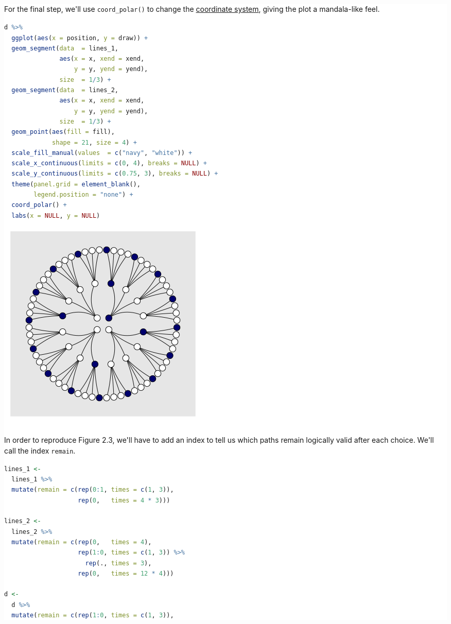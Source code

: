 For the final step, we'll use `coord_polar()` to change the [coordinate system](http://sape.inf.usi.ch/quick-reference/ggplot2/coord), giving the plot a mandala-like feel.

``` r
d %>% 
  ggplot(aes(x = position, y = draw)) +
  geom_segment(data  = lines_1,
               aes(x = x, xend = xend,
                   y = y, yend = yend),
               size  = 1/3) +
  geom_segment(data  = lines_2,
               aes(x = x, xend = xend,
                   y = y, yend = yend),
               size  = 1/3) +
  geom_point(aes(fill = fill),
             shape = 21, size = 4) +
  scale_fill_manual(values  = c("navy", "white")) +
  scale_x_continuous(limits = c(0, 4), breaks = NULL) +
  scale_y_continuous(limits = c(0.75, 3), breaks = NULL) +
  theme(panel.grid = element_blank(),
        legend.position = "none") +
  coord_polar() +
  labs(x = NULL, y = NULL)
```

![](02_files/figure-markdown_github/unnamed-chunk-12-1.png)

In order to reproduce Figure 2.3, we'll have to add an index to tell us which paths remain logically valid after each choice. We'll call the index `remain`.

``` r
lines_1 <-
  lines_1 %>% 
  mutate(remain = c(rep(0:1, times = c(1, 3)),
                    rep(0,   times = 4 * 3)))

lines_2 <-
  lines_2 %>% 
  mutate(remain = c(rep(0,   times = 4),
                    rep(1:0, times = c(1, 3)) %>% 
                      rep(., times = 3),
                    rep(0,   times = 12 * 4)))

d <-
  d %>% 
  mutate(remain = c(rep(1:0, times = c(1, 3)),
```